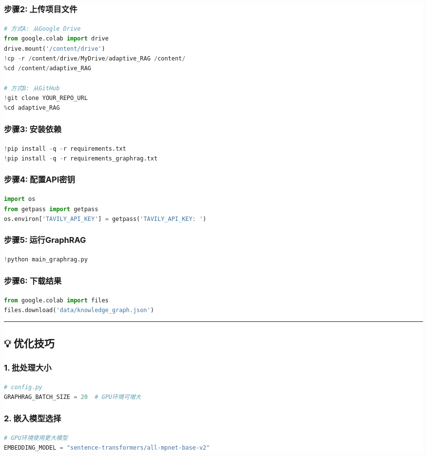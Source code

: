 ### 步骤2: 上传项目文件
```python
# 方式A: 从Google Drive
from google.colab import drive
drive.mount('/content/drive')
!cp -r /content/drive/MyDrive/adaptive_RAG /content/
%cd /content/adaptive_RAG

# 方式B: 从GitHub
!git clone YOUR_REPO_URL
%cd adaptive_RAG
```

### 步骤3: 安装依赖
```python
!pip install -q -r requirements.txt
!pip install -q -r requirements_graphrag.txt
```

### 步骤4: 配置API密钥
```python
import os
from getpass import getpass
os.environ['TAVILY_API_KEY'] = getpass('TAVILY_API_KEY: ')
```

### 步骤5: 运行GraphRAG
```python
!python main_graphrag.py
```

### 步骤6: 下载结果
```python
from google.colab import files
files.download('data/knowledge_graph.json')
```

---

## 💡 优化技巧

### 1. 批处理大小
```python
# config.py
GRAPHRAG_BATCH_SIZE = 20  # GPU环境可增大
```

### 2. 嵌入模型选择
```python
# GPU环境使用更大模型
EMBEDDING_MODEL = "sentence-transformers/all-mpnet-base-v2"
```
